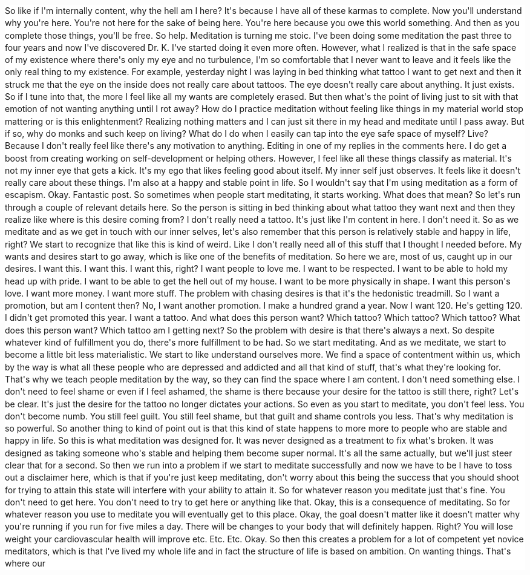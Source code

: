  So like if I'm internally content, why the hell am I here? It's because I have all of these karmas to complete. Now you'll understand why you're here. You're not here for the sake of being here. You're here because you owe this world something. And then as you complete those things, you'll be free. So help. Meditation is turning me stoic. I've been doing some meditation the past three to four years and now I've discovered Dr. K. I've started doing it even more often. However, what I realized is that in the safe space of my existence where there's only my eye and no turbulence, I'm so comfortable that I never want to leave and it feels like the only real thing to my existence. For example, yesterday night I was laying in bed thinking what tattoo I want to get next and then it struck me that the eye on the inside does not really care about tattoos. The eye doesn't really care about anything. It just exists. So if I tune into that, the more I feel like all my wants are completely erased. But then what's the point of living just to sit with that emotion of not wanting anything until I rot away? How do I practice meditation without feeling like things in my material world stop mattering or is this enlightenment? Realizing nothing matters and I can just sit there in my head and meditate until I pass away. But if so, why do monks and such keep on living? What do I do when I easily can tap into the eye safe space of myself? Live? Because I don't really feel like there's any motivation to anything. Editing in one of my replies in the comments here. I do get a boost from creating working on self-development or helping others. However, I feel like all these things classify as material. It's not my inner eye that gets a kick. It's my ego that likes feeling good about itself. My inner self just observes. It feels like it doesn't really care about these things. I'm also at a happy and stable point in life. So I wouldn't say that I'm using meditation as a form of escapism. Okay. Fantastic post. So sometimes when people start meditating, it starts working. What does that mean? So let's run through a couple of relevant details here. So the person is sitting in bed thinking about what tattoo they want next and then they realize like where is this desire coming from? I don't really need a tattoo. It's just like I'm content in here. I don't need it. So as we meditate and as we get in touch with our inner selves, let's also remember that this person is relatively stable and happy in life, right? We start to recognize that like this is kind of weird. Like I don't really need all of this stuff that I thought I needed before. My wants and desires start to go away, which is like one of the benefits of meditation. So here we are, most of us, caught up in our desires. I want this. I want this. I want this, right? I want people to love me. I want to be respected. I want to be able to hold my head up with pride. I want to be able to get the hell out of my house. I want to be more physically in shape. I want this person's love. I want more money. I want more stuff. The problem with chasing desires is that it's the hedonistic treadmill. So I want a promotion, but am I content then? No, I want another promotion. I make a hundred grand a year. Now I want 120. He's getting 120. I didn't get promoted this year. I want a tattoo. And what does this person want? Which tattoo? Which tattoo? Which tattoo? What does this person want? Which tattoo am I getting next? So the problem with desire is that there's always a next. So despite whatever kind of fulfillment you do, there's more fulfillment to be had. So we start meditating. And as we meditate, we start to become a little bit less materialistic. We start to like understand ourselves more. We find a space of contentment within us, which by the way is what all these people who are depressed and addicted and all that kind of stuff, that's what they're looking for. That's why we teach people meditation by the way, so they can find the space where I am content. I don't need something else. I don't need to feel shame or even if I feel ashamed, the shame is there because your desire for the tattoo is still there, right? Let's be clear. It's just the desire for the tattoo no longer dictates your actions. So even as you start to meditate, you don't feel less. You don't become numb. You still feel guilt. You still feel shame, but that guilt and shame controls you less. That's why meditation is so powerful. So another thing to kind of point out is that this kind of state happens to more more to people who are stable and happy in life. So this is what meditation was designed for. It was never designed as a treatment to fix what's broken. It was designed as taking someone who's stable and helping them become super normal. It's all the same actually, but we'll just steer clear that for a second. So then we run into a problem if we start to meditate successfully and now we have to be I have to toss out a disclaimer here, which is that if you're just keep meditating, don't worry about this being the success that you should shoot for trying to attain this state will interfere with your ability to attain it. So for whatever reason you meditate just that's fine. You don't need to get here. You don't need to try to get here or anything like that. Okay, this is a consequence of meditating. So for whatever reason you use to meditate you will eventually get to this place. Okay, the goal doesn't matter like it doesn't matter why you're running if you run for five miles a day. There will be changes to your body that will definitely happen. Right? You will lose weight your cardiovascular health will improve etc. Etc. Etc. Okay. So then this creates a problem for a lot of competent yet novice meditators, which is that I've lived my whole life and in fact the structure of life is based on ambition. On wanting things. That's where our